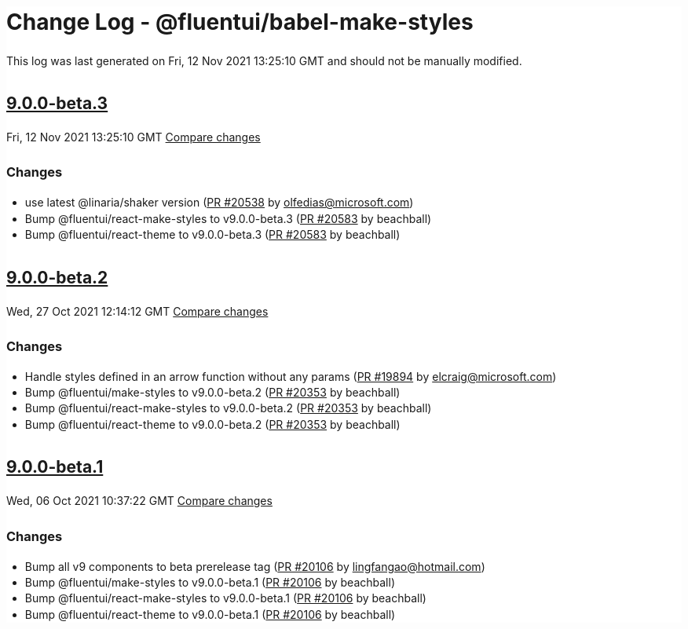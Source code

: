 # Change Log - @fluentui/babel-make-styles

This log was last generated on Fri, 12 Nov 2021 13:25:10 GMT and should not be manually modified.



## [9.0.0-beta.3](https://github.com/microsoft/fluentui/tree/@fluentui/babel-make-styles_v9.0.0-beta.3)

Fri, 12 Nov 2021 13:25:10 GMT 
[Compare changes](https://github.com/microsoft/fluentui/compare/@fluentui/babel-make-styles_v9.0.0-beta.2..@fluentui/babel-make-styles_v9.0.0-beta.3)

### Changes

- use latest @linaria/shaker version ([PR #20538](https://github.com/microsoft/fluentui/pull/20538) by olfedias@microsoft.com)
- Bump @fluentui/react-make-styles to v9.0.0-beta.3 ([PR #20583](https://github.com/microsoft/fluentui/pull/20583) by beachball)
- Bump @fluentui/react-theme to v9.0.0-beta.3 ([PR #20583](https://github.com/microsoft/fluentui/pull/20583) by beachball)

## [9.0.0-beta.2](https://github.com/microsoft/fluentui/tree/@fluentui/babel-make-styles_v9.0.0-beta.2)

Wed, 27 Oct 2021 12:14:12 GMT 
[Compare changes](https://github.com/microsoft/fluentui/compare/@fluentui/babel-make-styles_v9.0.0-beta.1..@fluentui/babel-make-styles_v9.0.0-beta.2)

### Changes

- Handle styles defined in an arrow function without any params ([PR #19894](https://github.com/microsoft/fluentui/pull/19894) by elcraig@microsoft.com)
- Bump @fluentui/make-styles to v9.0.0-beta.2 ([PR #20353](https://github.com/microsoft/fluentui/pull/20353) by beachball)
- Bump @fluentui/react-make-styles to v9.0.0-beta.2 ([PR #20353](https://github.com/microsoft/fluentui/pull/20353) by beachball)
- Bump @fluentui/react-theme to v9.0.0-beta.2 ([PR #20353](https://github.com/microsoft/fluentui/pull/20353) by beachball)

## [9.0.0-beta.1](https://github.com/microsoft/fluentui/tree/@fluentui/babel-make-styles_v9.0.0-beta.1)

Wed, 06 Oct 2021 10:37:22 GMT 
[Compare changes](https://github.com/microsoft/fluentui/compare/@fluentui/babel-make-styles_v9.0.0-alpha.60..@fluentui/babel-make-styles_v9.0.0-beta.1)

### Changes

- Bump all v9 components to beta prerelease tag ([PR #20106](https://github.com/microsoft/fluentui/pull/20106) by lingfangao@hotmail.com)
- Bump @fluentui/make-styles to v9.0.0-beta.1 ([PR #20106](https://github.com/microsoft/fluentui/pull/20106) by beachball)
- Bump @fluentui/react-make-styles to v9.0.0-beta.1 ([PR #20106](https://github.com/microsoft/fluentui/pull/20106) by beachball)
- Bump @fluentui/react-theme to v9.0.0-beta.1 ([PR #20106](https://github.com/microsoft/fluentui/pull/20106) by beachball)
